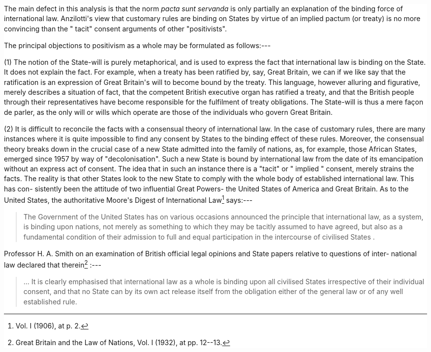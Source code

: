 The main defect in this analysis is that the norm _pacta sunt
servanda_ is only partially an explanation of the binding force
of international law. Anzilotti's view that customary rules
are binding on States by virtue of an implied pactum (or treaty)
is no more convincing than the " tacit" consent arguments
of other "positivists".

The principal objections to positivism as a whole may be
formulated as follows:---

(1) The notion of the State-will is purely metaphorical, and
is used to express the fact that international law is binding on
the State. It does not explain the fact. For example, when a
treaty has been ratified by, say, Great Britain, we can if we
like say that the ratification is an expression of Great Britain's
will to become bound by the treaty. This language, however
alluring and figurative, merely describes a situation of fact,
that the competent British executive organ has ratified a treaty,
and that the British people through their representatives have
become responsible for the fulfilment of treaty obligations.
The State-will is thus a mere façon de parler, as the only will
or wills which operate are those of the individuals who govern
Great Britain.

(2) It is difficult to reconcile the facts with a consensual
theory of international law. In the case of customary rules,
there are many instances where it is quite impossible to find
any consent by States to the binding effect of these rules.
Moreover, the consensual theory breaks down in the crucial
case of a new State admitted into the family of nations, as, for
example, those African States, emerged since 1957 by way of
"decolonisation". Such a new State is bound by international
law from the date of its emancipation without an express act of
consent. The idea that in such an instance there is a "tacit"
or " implied " consent, merely strains the facts. The reality is
that other States look to the new State to comply with the
whole body of established international law. This has con-
sistently been the attitude of two influential Great Powers-
the United States of America and Great Britain. As to the
United States, the authoritative Moore's Digest of International
Law[^27/1] says:---

>The Government of the United States has on various
occasions announced the principle that international law, as
a system, is binding upon nations, not merely as something
to which they may be tacitly assumed to have agreed, but also
as a fundamental condition of their admission to full and
equal participation in the intercourse of civilised States .

Professor H. A. Smith on an examination of British official
legal opinions and State papers relative to questions of inter-
national law declared that therein[^27/2] :---

>... It is clearly emphasised that international law as a
whole is binding upon all civilised States irrespective of their
individual consent, and that no State can by its own act release
itself from the obligation either of the general law or of any
well established rule.


[^1/1]: The above definition is an adaptation of the definition of international
[^2/1]: _See below_, pp. 347--364.
[^2/2]: Under the Genocide Convention adopted by the United Nations General
[^2/3]: The principles implicit in the judgment of the International Military
[^2/4]: There is a division of opinion among writers whether international law
[^3/1]: " International law" is the title most frequently adopted by English and
[^3/2]: _See below_, pp. 307--309.
[^4/1]: There are besides the several references to "justice" in the Charter of
[^4/2]: McDougal and Lasswell in Studies in World Public Order (1960) p. 1 at
[^4/3]: _See_ I.C.J. Reports (1950), 266.
[^5/1]: _Stricto sensu_, however, this Pact is not a " regional arrangement" within
[^5/2]: _See_ generally W. J. G. van der Meersch (ed.), _Droit des Communautés
[^5/3]: _See_ Axline, _European Community Law and Organisational Development_
[^6/1]: _See_ A. Nussbaum, A Concise History of the Law of Nations (revised
[^6/2]: _See_ Vinogradoff, Bibliotheca Visseriana Dissertationum Jus Internationale
[^7/1]: Nevertheless there is evidence of some development of international law
[^8/1]: _Cf._ also the influence of the early codes of mercantile and maritime usage,
[^9/1]: _See below_, pp. 22--34.
[^9/2]: Of particular importance was the contribution of the so-called "school"
[^10/1]: As to the influence of Gentilis on Grotius, _see_ Fujio Ito, Rivista Inter-
[^10/2]: For a modern treatment of the laws and usages of war in the later Middle
[^11/1]: _Cf._ Joan D. Tooke, The Just War in Aquinas and Grotius (1965).
[^14/1]: Reference should be made in this connection to the important activities
[^15/1]: Although treaties had nevertheless played an important role in the
[^16/1]: The Statute of the Commission was adopted by the United Nations
[^17/1]: W.E. (Sir Eric) Beckett in Law Quarterly Review (1939), Vol. 55, at p. 265.
[^18/1]: For an excellent authoritative treatment of the problems concerning the
[^18/2]: _See_ Lectures on Jurisprudence (4th Edition, revised and edited by R.
[^19/1]: Indeed a significant number of customary rules of international law have
[^19/2]: Pollock, Oxford Lectures (1890), p. 18.
[^20/1]: The Charming Betsy (1804), 2 Cranch 64, at p. 118.
[^20/2]: _The Paquete Habana_ (1900), 175 U.S. 677, at p. 700.
[^20/3]: An illustration of such a usage of courtesy was the privilege accorded,
[^21/1]: In this connection, reference should be made to judicial "comity". For
[^22/1]: _See_ pp. 59--61, _post._
[^22/2]: The concept of a "law of nature" goes back to the Greeks, and its history
[^22/3]: Preliminaries. §7.
[^23/1]: The United Nations General Assembly, on December 17, 1966, unani-
[^23/2]: _See below_, pp. 105--106.
[^23/3]: _Cf._ Le Fur, Hague Recueil (1927), Vol. 18, pp. 263--442.
[^24/1]: This is the more specialised meaning of the term "positivist ". In its
[^25/1]: The auto-limitation" theory was adopted by Jellinek in his work,
[^25/2]: Another refinement of positivist theory is Triepel's view that the obligatory
[^25/3]: This view has also been adopted by Soviet Russian jurists; _see_ Professor
[^26/1]: Corso di Diritto Internazionale, Vol. I (3rd Edition, 1928), at p. 43.
[^27/1]: Vol. I (1906), at p. 2.
[^27/2]: Great Britain and the Law of Nations, Vol. I (1932), at pp. 12--13.
[^28/1]: International Law, Vol. I (1904), at p. 16. _Cf._ West Rand Central Gold
[^29/1]: _See_ Kunz, " Sanctions in International Law", American Journal of Inter-
[^30/1]: _See_ the Resolutions of the Security Council of August 7, 1963, and
[^30/2]: _See_ the Resolution of the Security Council of November 20, 1965, calling
[^30/3]: _See_ the Resolution of the Security Council of April 9, 1966, empowering
[^31/1]: Quaere whether "action" could include economic sanctions; _see_ Landy,
[^32/1]: I.C.J. Reports (1971), 16, at pp. 54, 56.
[^33/1]: _See below_, pp. 290--292.